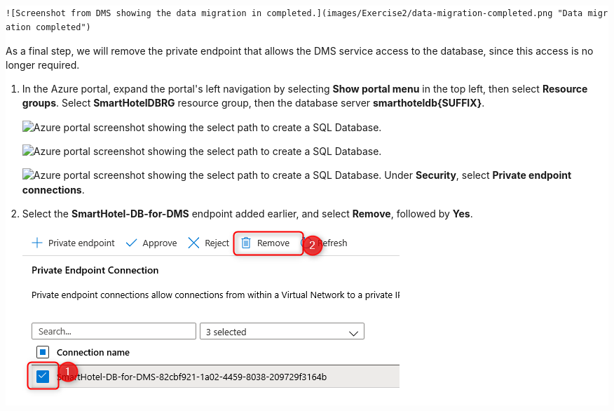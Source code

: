     ![Screenshot from DMS showing the data migration in completed.](images/Exercise2/data-migration-completed.png "Data migration completed")

As a final step, we will remove the private endpoint that allows the DMS service access to the database, since this access is no longer required.

1. In the Azure portal, expand the portal's left navigation by selecting **Show portal menu** in the top left, then select **Resource groups**. Select **SmartHotelDBRG** resource group, then the database server **smarthoteldb{SUFFIX}**.

   ![Azure portal screenshot showing the select path to create a SQL Database.](https://github.com/CloudLabs-MCW/MCW-Line-of-business-application-migration/blob/fix/Hands-on%20lab/images/local/db1.png?raw=true "New SQL Database")

   ![Azure portal screenshot showing the select path to create a SQL Database.](https://github.com/CloudLabs-MCW/MCW-Line-of-business-application-migration/blob/fix/Hands-on%20lab/images/local/db2.png?raw=true "New SQL Database")

   ![Azure portal screenshot showing the select path to create a SQL Database.](https://github.com/CloudLabs-MCW/MCW-Line-of-business-application-migration/blob/fix/Hands-on%20lab/images/local/db3.png?raw=true "New SQL Database") Under **Security**, select **Private endpoint connections**.

1. Select the **SmartHotel-DB-for-DMS** endpoint added earlier, and select **Remove**, followed by **Yes**.

    ![Screenshot from the SQL server showing the SmartHotel-DB-for-DMS private endpoint being removed.](images/Exercise2/private-endpoint-remove.png "Remove private endpoint")
